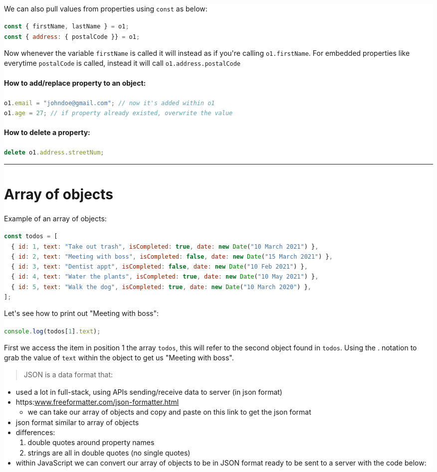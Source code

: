 We can also pull values from properties using `const` as below:


```js
const { firstName, lastName } = o1; 
const { address: { postalCode }} = o1;
```

Now whenever the variable `firstName` is called it will instead as if you're calling `o1.firstName`. For embedded properties like everytime `postalCode` is called, instead it will call `o1.address.postalCode`

#### How to add/replace property to an object:

```js
o1.email = "johndoe@gmail.com"; // now it's added within o1
o1.age = 27; // if property already existed, overwrite the value
```

#### How to delete a property:

```js
delete o1.address.streetNum;
```

---

# Array of objects

Example of an array of objects:


```js
const todos = [
  { id: 1, text: "Take out trash", isCompleted: true, date: new Date("10 March 2021") },
  { id: 2, text: "Meeting with boss", isCompleted: false, date: new Date("15 March 2021") },
  { id: 3, text: "Dentist appt", isCompleted: false, date: new Date("10 Feb 2021") },
  { id: 4, text: "Water the plants", isCompleted: true, date: new Date("10 May 2021") },
  { id: 5, text: "Walk the dog", isCompleted: true, date: new Date("10 March 2020") },
];
```

Let's see how to print out "Meeting with boss":

```js
console.log(todos[1].text);
```

First we access the item in position 1 the array `todos`, this will refer to the second object found in `todos`. Using the . notation to grab the value of `text` within the object to get us "Meeting with boss".

> JSON is a data format that:

- used a lot in full-stack, using APIs sending/receive data to server (in json format)
- https:www.freeformatter.com/json-formatter.html
  - we can take our array of objects and copy and paste on this link to get the json format
- json format similar to array of objects
- differences:
  1. double quotes around property names
  2. strings are all in double quotes (no single quotes)
- within JavaScript we can convert our array of objects to be in JSON format ready to be sent to a server with the code below:
